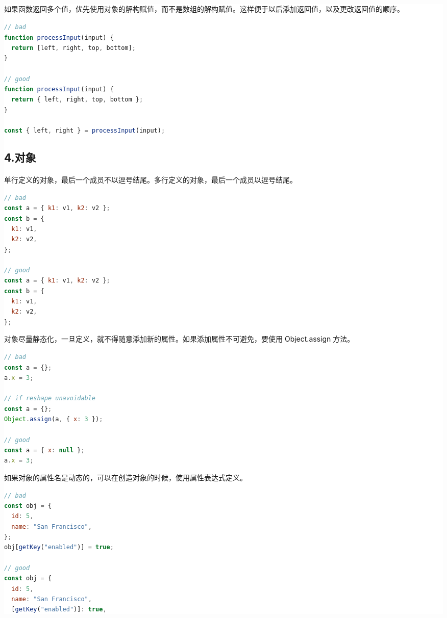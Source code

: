 如果函数返回多个值，优先使用对象的解构赋值，而不是数组的解构赋值。这样便于以后添加返回值，以及更改返回值的顺序。

```js
// bad
function processInput(input) {
  return [left, right, top, bottom];
}

// good
function processInput(input) {
  return { left, right, top, bottom };
}

const { left, right } = processInput(input);
```

## 4.对象

单行定义的对象，最后一个成员不以逗号结尾。多行定义的对象，最后一个成员以逗号结尾。

```js
// bad
const a = { k1: v1, k2: v2 };
const b = {
  k1: v1,
  k2: v2,
};

// good
const a = { k1: v1, k2: v2 };
const b = {
  k1: v1,
  k2: v2,
};
```

对象尽量静态化，一旦定义，就不得随意添加新的属性。如果添加属性不可避免，要使用 Object.assign 方法。

```js
// bad
const a = {};
a.x = 3;

// if reshape unavoidable
const a = {};
Object.assign(a, { x: 3 });

// good
const a = { x: null };
a.x = 3;
```

如果对象的属性名是动态的，可以在创造对象的时候，使用属性表达式定义。

```js
// bad
const obj = {
  id: 5,
  name: "San Francisco",
};
obj[getKey("enabled")] = true;

// good
const obj = {
  id: 5,
  name: "San Francisco",
  [getKey("enabled")]: true,
```
